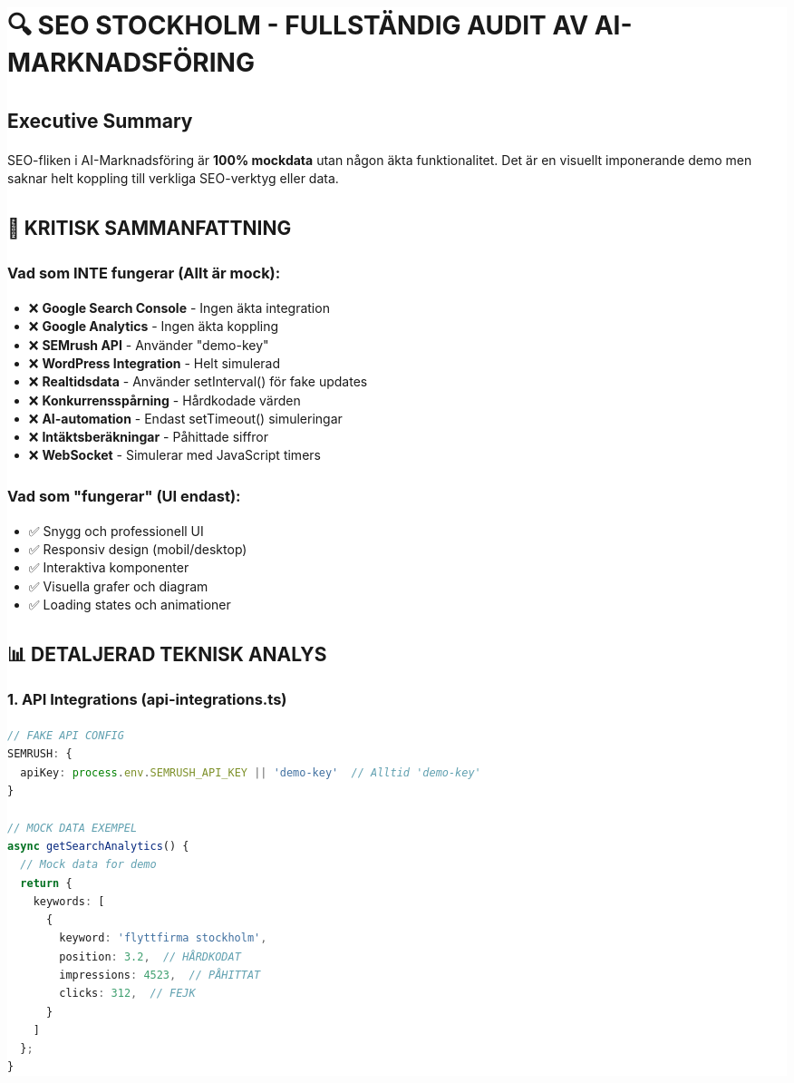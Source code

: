 # 🔍 SEO STOCKHOLM - FULLSTÄNDIG AUDIT AV AI-MARKNADSFÖRING

## Executive Summary
SEO-fliken i AI-Marknadsföring är **100% mockdata** utan någon äkta funktionalitet. Det är en visuellt imponerande demo men saknar helt koppling till verkliga SEO-verktyg eller data.

## 🚨 KRITISK SAMMANFATTNING

### Vad som INTE fungerar (Allt är mock):
- ❌ **Google Search Console** - Ingen äkta integration
- ❌ **Google Analytics** - Ingen äkta koppling  
- ❌ **SEMrush API** - Använder "demo-key"
- ❌ **WordPress Integration** - Helt simulerad
- ❌ **Realtidsdata** - Använder setInterval() för fake updates
- ❌ **Konkurrensspårning** - Hårdkodade värden
- ❌ **AI-automation** - Endast setTimeout() simuleringar
- ❌ **Intäktsberäkningar** - Påhittade siffror
- ❌ **WebSocket** - Simulerar med JavaScript timers

### Vad som "fungerar" (UI endast):
- ✅ Snygg och professionell UI
- ✅ Responsiv design (mobil/desktop)
- ✅ Interaktiva komponenter
- ✅ Visuella grafer och diagram
- ✅ Loading states och animationer

## 📊 DETALJERAD TEKNISK ANALYS

### 1. API Integrations (api-integrations.ts)
```typescript
// FAKE API CONFIG
SEMRUSH: {
  apiKey: process.env.SEMRUSH_API_KEY || 'demo-key'  // Alltid 'demo-key'
}

// MOCK DATA EXEMPEL
async getSearchAnalytics() {
  // Mock data for demo
  return {
    keywords: [
      {
        keyword: 'flyttfirma stockholm',
        position: 3.2,  // HÅRDKODAT
        impressions: 4523,  // PÅHITTAT
        clicks: 312,  // FEJK
      }
    ]
  };
}
```
